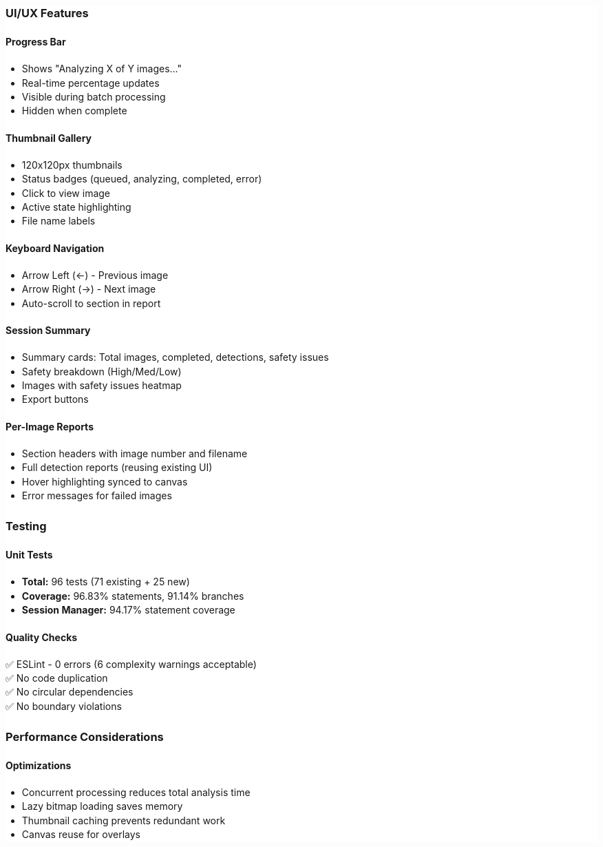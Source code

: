 ### UI/UX Features

#### Progress Bar
- Shows "Analyzing X of Y images..."
- Real-time percentage updates
- Visible during batch processing
- Hidden when complete

#### Thumbnail Gallery
- 120x120px thumbnails
- Status badges (queued, analyzing, completed, error)
- Click to view image
- Active state highlighting
- File name labels

#### Keyboard Navigation
- Arrow Left (←) - Previous image
- Arrow Right (→) - Next image
- Auto-scroll to section in report

#### Session Summary
- Summary cards: Total images, completed, detections, safety issues
- Safety breakdown (High/Med/Low)
- Images with safety issues heatmap
- Export buttons

#### Per-Image Reports
- Section headers with image number and filename
- Full detection reports (reusing existing UI)
- Hover highlighting synced to canvas
- Error messages for failed images

### Testing

#### Unit Tests
- **Total:** 96 tests (71 existing + 25 new)
- **Coverage:** 96.83% statements, 91.14% branches
- **Session Manager:** 94.17% statement coverage

#### Quality Checks
✅ ESLint - 0 errors (6 complexity warnings acceptable)  
✅ No code duplication  
✅ No circular dependencies  
✅ No boundary violations  

### Performance Considerations

#### Optimizations
- Concurrent processing reduces total analysis time
- Lazy bitmap loading saves memory
- Thumbnail caching prevents redundant work
- Canvas reuse for overlays
